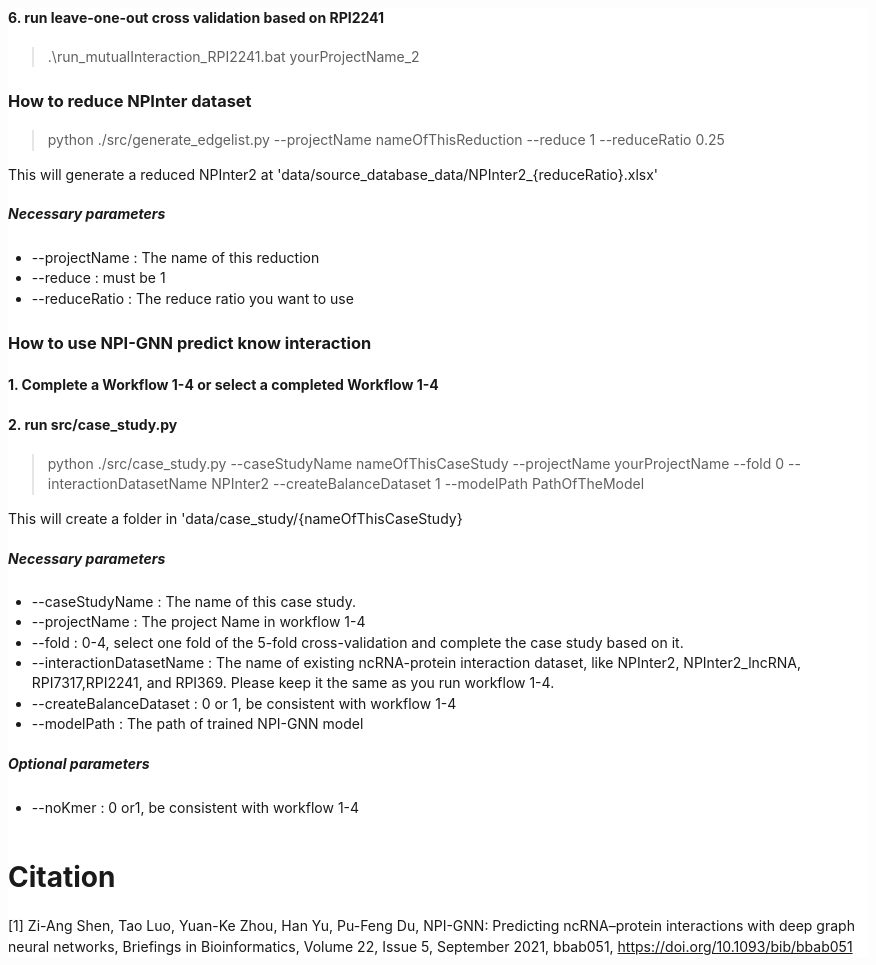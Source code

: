 #### 6. run leave-one-out cross validation based on RPI2241

>.\run_mutualInteraction_RPI2241.bat yourProjectName_2


### How to reduce NPInter dataset

>python ./src/generate_edgelist.py --projectName nameOfThisReduction --reduce 1 --reduceRatio 0.25

This will generate a reduced NPInter2 at 'data/source_database_data/NPInter2_{reduceRatio}.xlsx'
##### Necessary parameters

* --projectName : The name of this reduction
* --reduce : must be 1
* --reduceRatio : The reduce ratio you want to use

### How to use NPI-GNN predict know interaction

#### 1.  Complete a Workflow 1-4 or select a completed Workflow 1-4

#### 2. run src/case_study.py

>python ./src/case_study.py --caseStudyName nameOfThisCaseStudy --projectName yourProjectName --fold 0 --interactionDatasetName NPInter2 --createBalanceDataset 1 --modelPath PathOfTheModel

This will create a folder in 'data/case_study/{nameOfThisCaseStudy}

##### Necessary parameters

* --caseStudyName : The name of this case study.
* --projectName : The project Name in workflow 1-4
* --fold : 0-4, select one fold of the 5-fold cross-validation and complete the case study based on it.
* --interactionDatasetName : The name of existing ncRNA-protein interaction dataset, like NPInter2, NPInter2_lncRNA, RPI7317,RPI2241, and RPI369. Please keep it the same as you run workflow 1-4.
* --createBalanceDataset : 0 or 1, be consistent with workflow 1-4
* --modelPath : The path of trained NPI-GNN model

##### Optional parameters

* --noKmer : 0 or1, be consistent with workflow 1-4

# Citation

[1] Zi-Ang Shen, Tao Luo, Yuan-Ke Zhou, Han Yu, Pu-Feng Du, NPI-GNN: Predicting ncRNA–protein interactions with deep graph neural networks, Briefings in Bioinformatics, Volume 22, Issue 5, September 2021, bbab051, https://doi.org/10.1093/bib/bbab051